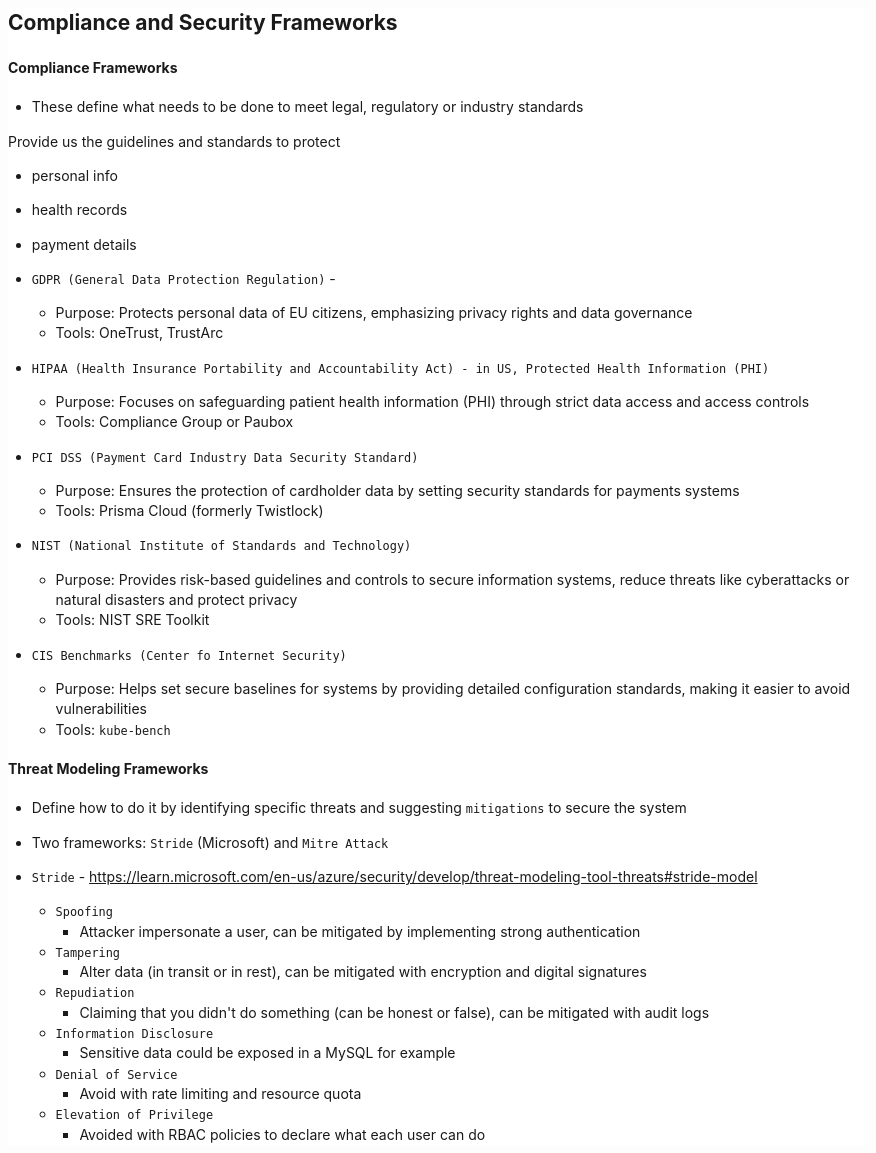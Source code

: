 ## Compliance and Security Frameworks

#### Compliance Frameworks

- These define what needs to be done to meet legal, regulatory or industry standards

Provide us the guidelines and standards to protect 
  - personal info
  - health records
  - payment details

- `GDPR (General Data Protection Regulation)` - 
  - Purpose: Protects personal data of EU citizens, emphasizing privacy rights and data governance
  - Tools: OneTrust, TrustArc
- `HIPAA (Health Insurance Portability and Accountability Act) - in US, Protected Health Information (PHI)`
  - Purpose: Focuses on safeguarding patient health information (PHI) through strict data access and access controls
  - Tools: Compliance Group or Paubox
- `PCI DSS (Payment Card Industry Data Security Standard)`
  - Purpose: Ensures the protection of cardholder data by setting security standards for payments systems
  - Tools: Prisma Cloud (formerly Twistlock)
- `NIST (National Institute of Standards and Technology)`
  - Purpose: Provides risk-based guidelines and controls to secure information systems, reduce threats like cyberattacks or natural disasters and protect privacy
  - Tools: NIST SRE Toolkit
- `CIS Benchmarks (Center fo Internet Security)`
  - Purpose: Helps set secure baselines for systems by providing detailed configuration standards, making it easier to avoid vulnerabilities
  - Tools: `kube-bench`

#### Threat Modeling Frameworks

- Define how to do it by identifying specific threats and suggesting `mitigations` to secure the system
- Two frameworks: `Stride` (Microsoft) and `Mitre Attack`

- `Stride` - https://learn.microsoft.com/en-us/azure/security/develop/threat-modeling-tool-threats#stride-model 
  - `Spoofing`
    - Attacker impersonate a user, can be mitigated by implementing strong authentication
  - `Tampering`
    - Alter data (in transit or in rest), can be mitigated with encryption and digital signatures 
  - `Repudiation`
    - Claiming that you didn't do something (can be honest or false), can be mitigated with audit logs
  - `Information Disclosure`
    - Sensitive data could be exposed in a MySQL for example
  - `Denial of Service` 
    - Avoid with rate limiting and resource quota
  - `Elevation of Privilege`
    - Avoided with RBAC policies to declare what each user can do  
